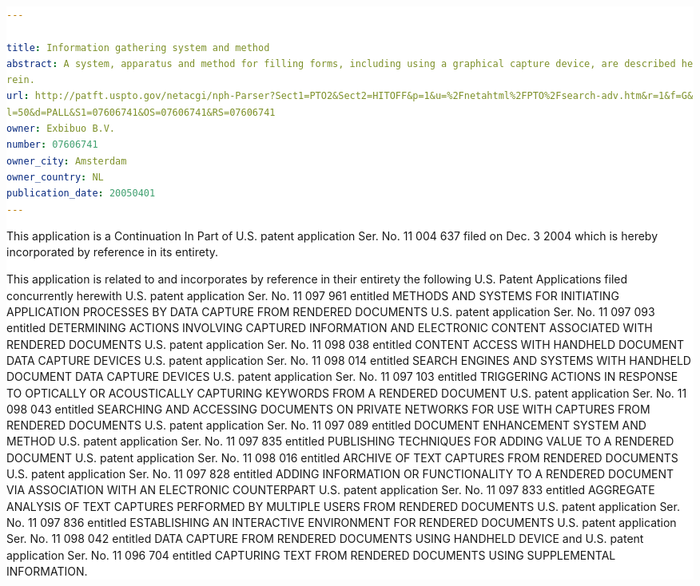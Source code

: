 ```yaml
---

title: Information gathering system and method
abstract: A system, apparatus and method for filling forms, including using a graphical capture device, are described herein.
url: http://patft.uspto.gov/netacgi/nph-Parser?Sect1=PTO2&Sect2=HITOFF&p=1&u=%2Fnetahtml%2FPTO%2Fsearch-adv.htm&r=1&f=G&l=50&d=PALL&S1=07606741&OS=07606741&RS=07606741
owner: Exbibuo B.V.
number: 07606741
owner_city: Amsterdam
owner_country: NL
publication_date: 20050401
---
```

This application is a Continuation In Part of U.S. patent application Ser. No. 11 004 637 filed on Dec. 3 2004 which is hereby incorporated by reference in its entirety.

This application is related to and incorporates by reference in their entirety the following U.S. Patent Applications filed concurrently herewith U.S. patent application Ser. No. 11 097 961 entitled METHODS AND SYSTEMS FOR INITIATING APPLICATION PROCESSES BY DATA CAPTURE FROM RENDERED DOCUMENTS U.S. patent application Ser. No. 11 097 093 entitled DETERMINING ACTIONS INVOLVING CAPTURED INFORMATION AND ELECTRONIC CONTENT ASSOCIATED WITH RENDERED DOCUMENTS U.S. patent application Ser. No. 11 098 038 entitled CONTENT ACCESS WITH HANDHELD DOCUMENT DATA CAPTURE DEVICES U.S. patent application Ser. No. 11 098 014 entitled SEARCH ENGINES AND SYSTEMS WITH HANDHELD DOCUMENT DATA CAPTURE DEVICES U.S. patent application Ser. No. 11 097 103 entitled TRIGGERING ACTIONS IN RESPONSE TO OPTICALLY OR ACOUSTICALLY CAPTURING KEYWORDS FROM A RENDERED DOCUMENT U.S. patent application Ser. No. 11 098 043 entitled SEARCHING AND ACCESSING DOCUMENTS ON PRIVATE NETWORKS FOR USE WITH CAPTURES FROM RENDERED DOCUMENTS U.S. patent application Ser. No. 11 097 089 entitled DOCUMENT ENHANCEMENT SYSTEM AND METHOD U.S. patent application Ser. No. 11 097 835 entitled PUBLISHING TECHNIQUES FOR ADDING VALUE TO A RENDERED DOCUMENT U.S. patent application Ser. No. 11 098 016 entitled ARCHIVE OF TEXT CAPTURES FROM RENDERED DOCUMENTS U.S. patent application Ser. No. 11 097 828 entitled ADDING INFORMATION OR FUNCTIONALITY TO A RENDERED DOCUMENT VIA ASSOCIATION WITH AN ELECTRONIC COUNTERPART U.S. patent application Ser. No. 11 097 833 entitled AGGREGATE ANALYSIS OF TEXT CAPTURES PERFORMED BY MULTIPLE USERS FROM RENDERED DOCUMENTS U.S. patent application Ser. No. 11 097 836 entitled ESTABLISHING AN INTERACTIVE ENVIRONMENT FOR RENDERED DOCUMENTS U.S. patent application Ser. No. 11 098 042 entitled DATA CAPTURE FROM RENDERED DOCUMENTS USING HANDHELD DEVICE and U.S. patent application Ser. No. 11 096 704 entitled CAPTURING TEXT FROM RENDERED DOCUMENTS USING SUPPLEMENTAL INFORMATION.
